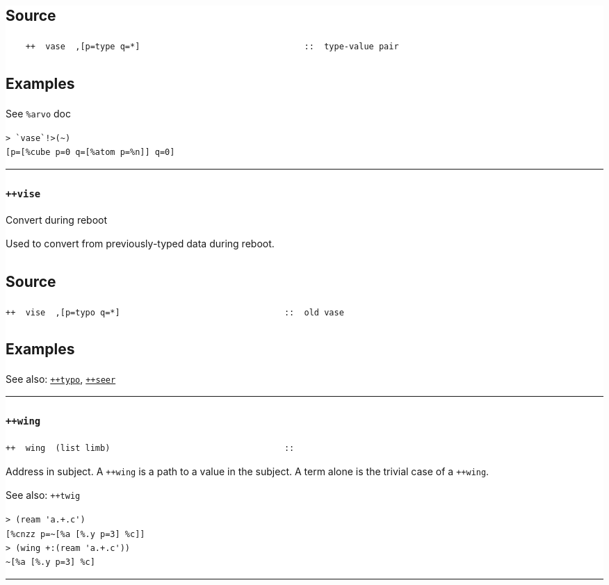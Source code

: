 ## Source

        ++  vase  ,[p=type q=*]                                 ::  type-value pair

## Examples

See `%arvo` doc

    > `vase`!>(~)
    [p=[%cube p=0 q=[%atom p=%n]] q=0]

--------------------------------------------------------------------------------

### `++vise`

Convert during reboot

Used to convert from previously-typed data during reboot.

## Source

    ++  vise  ,[p=typo q=*]                                 ::  old vase

## Examples

See also: [`++typo`](), [`++seer`]()

--------------------------------------------------------------------------------

### `++wing`

    ++  wing  (list limb)                                   ::

Address in subject. A `++wing` is a path to a value in the subject. A term alone
is the trivial case of a `++wing`.

See also: `++twig`

    > (ream 'a.+.c')
    [%cnzz p=~[%a [%.y p=3] %c]]
    > (wing +:(ream 'a.+.c'))
    ~[%a [%.y p=3] %c]

--------------------------------------------------------------------------------
